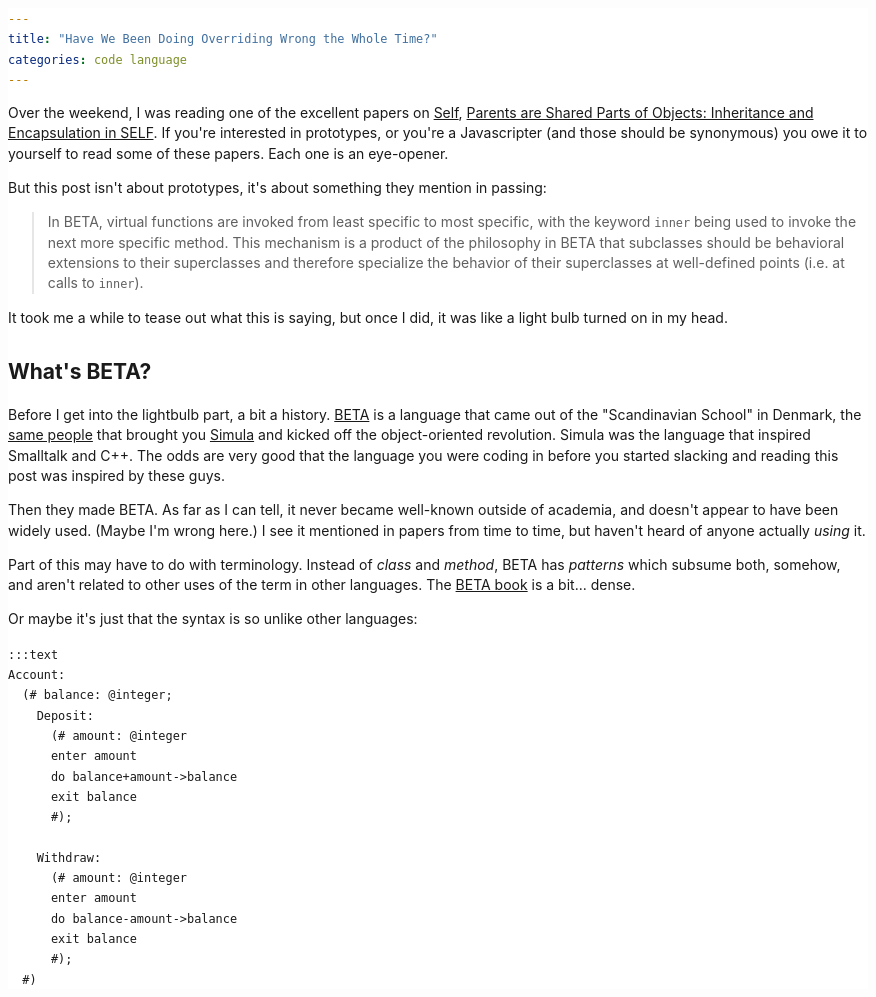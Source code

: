 ```yaml
---
title: "Have We Been Doing Overriding Wrong the Whole Time?"
categories: code language
---
```


Over the weekend, I was reading one of the excellent papers on [Self](http://selflanguage.org/), [Parents are Shared Parts of Objects: Inheritance and Encapsulation in SELF](http://selflanguage.org/documentation/published/parents-shared-parts.html). If you're interested in prototypes, or you're a Javascripter (and those should be synonymous) you owe it to yourself to read some of these papers. Each one is an eye-opener.

But this post isn't about prototypes, it's about something they mention in passing:

> In BETA, virtual functions are invoked from least specific to most specific, with the keyword `inner` being used to invoke the next more specific method. This mechanism is a product of the philosophy in BETA that subclasses should be behavioral extensions to their superclasses and therefore specialize the behavior of their superclasses at well-defined points (i.e. at calls to `inner`).

It took me a while to tease out what this is saying, but once I did, it was like a light bulb turned on in my head.

## What's BETA?

Before I get into the lightbulb part, a bit a history. [BETA](http://daimi.au.dk/~beta/) is a language that came out of the "Scandinavian School" in Denmark, the [same people](http://en.wikipedia.org/wiki/Kristen_Nygaard) that brought you [Simula](http://en.wikipedia.org/wiki/Simula) and kicked off the object-oriented revolution. Simula was the language that inspired Smalltalk and C++. The odds are very good that the language you were coding in before you started slacking and reading this post was inspired by these guys.

Then they made BETA. As far as I can tell, it never became well-known outside of academia, and doesn't appear to have been widely used. (Maybe I'm wrong here.) I see it mentioned in papers from time to time, but haven't heard of anyone actually *using* it.

Part of this may have to do with terminology. Instead of *class* and *method*, BETA has *patterns* which subsume both, somehow, and aren't related to other uses of the term in other languages. The [BETA book](http://daimi.au.dk/~beta/Books/index.html#betabook_download) is a bit... dense.

Or maybe it's just that the syntax is so unlike other languages:

    :::text
    Account:
      (# balance: @integer;
        Deposit:
          (# amount: @integer
          enter amount
          do balance+amount->balance
          exit balance
          #);

        Withdraw:
          (# amount: @integer
          enter amount
          do balance-amount->balance
          exit balance
          #);
      #)
